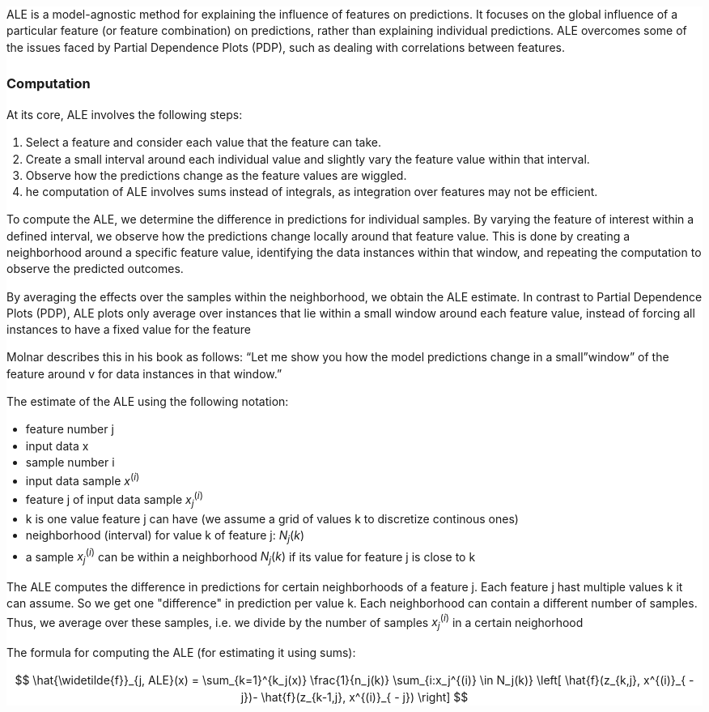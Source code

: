 
<title>ALE (Accumulative Local Effects) for model interpretability</title>


ALE is a model-agnostic method for explaining the influence of features on predictions. It focuses on the global influence of a particular feature (or feature combination) on predictions, rather than explaining individual predictions. ALE overcomes some of the issues faced by Partial Dependence Plots (PDP), such as dealing with correlations between features.

### Computation

At its core, ALE involves the following steps:

1. Select a feature and consider each value that the feature can take.
2. Create a small interval around each individual value and slightly vary the feature value within that interval.
3. Observe how the predictions change as the feature values are wiggled.
4. he computation of ALE involves sums instead of integrals, as integration over features may not be efficient.

To compute the ALE, we determine the difference in predictions for individual samples. By varying the feature of interest within a defined interval, we observe how the predictions change locally around that feature value. This is done by creating a neighborhood around a specific feature value, identifying the data instances within that window, and repeating the computation to observe the predicted outcomes.

By averaging the effects over the samples within the neighborhood, we obtain the ALE estimate. In contrast to Partial Dependence Plots (PDP), ALE plots only average over instances that lie within a small window around each feature value, instead of forcing all instances to have a fixed value for the feature

Molnar describes this in his book as follows:  “Let me show you how the model predictions change in a small”window” of the feature around v for data instances in that window.”

The estimate of the ALE using the following notation:
- feature number j
- input data x
- sample number i
- input data sample $x^{(i)}$
- feature j of input data sample $x_j^{(i)}$
- k is one value feature j can have (we assume a grid of values k to discretize continous ones)
- neighborhood (interval) for value k of feature j: $N_j(k)$
- a sample $x_j^{(i)}$ can be within a neighborhood  $N_j(k)$ if its value for feature j is close to k

The ALE computes the difference in predictions for certain neighborhoods of a feature j.
Each feature j hast multiple values k it can assume. So we get one "difference" in prediction per value k.
Each neighborhood can contain a different number of samples. Thus, we average over these samples, i.e. we divide by the 
number of samples $x_j^{(i)}$ in a certain neighorhood

The formula for computing the ALE (for estimating it using sums): 

$$ \hat{\widetilde{f}}_{j, ALE}(x) = \sum_{k=1}^{k_j(x)}  \frac{1}{n_j(k)} \sum_{i:x_j^{(i)} \in N_j(k)} \left[ \hat{f}(z_{k,j}, x^{(i)}_{ - j})- \hat{f}(z_{k-1,j}, x^{(i)}_{ - j}) \right] $$

